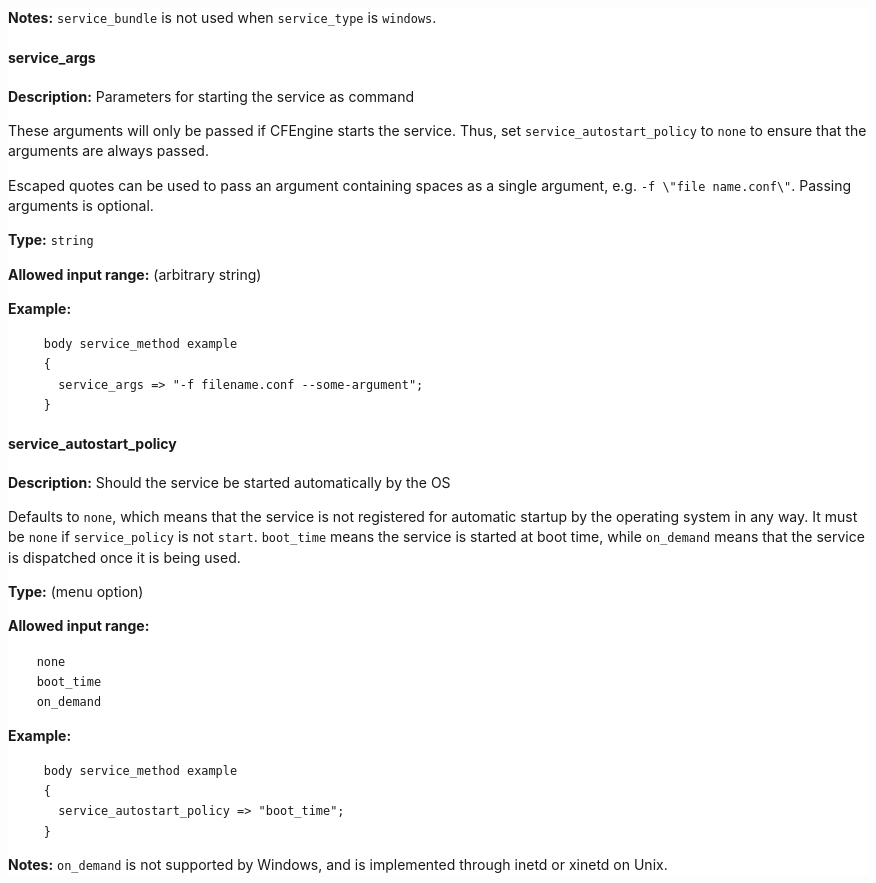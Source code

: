 **Notes:** `service_bundle` is not used when `service_type` is ```windows```.

#### service_args

**Description:** Parameters for starting the service as command

These arguments will only be passed if CFEngine starts the service.
Thus, set `service_autostart_policy` to `none` to ensure that the
arguments are always passed.

Escaped quotes can be used to pass an argument containing spaces as a
single argument, e.g. `-f \"file name.conf\"`. Passing arguments is
optional.

**Type:** `string`

**Allowed input range:** (arbitrary string)

**Example:**

```cf3
     body service_method example
     {
       service_args => "-f filename.conf --some-argument";
     }
```

#### service_autostart_policy

**Description:** Should the service be started automatically by the OS

Defaults to `none`, which means that the service is not registered for
automatic startup by the operating system in any way. It must be `none`
if `service_policy` is not `start`. `boot_time` means the service is
started at boot time, while `on_demand` means that the service is
dispatched once it is being used.

**Type:** (menu option)

**Allowed input range:**

```
    none
    boot_time
    on_demand
```

**Example:**

```cf3
     body service_method example
     {
       service_autostart_policy => "boot_time";
     }
```

**Notes:** `on_demand` is not supported by Windows, and is implemented through
inetd or xinetd on Unix.


